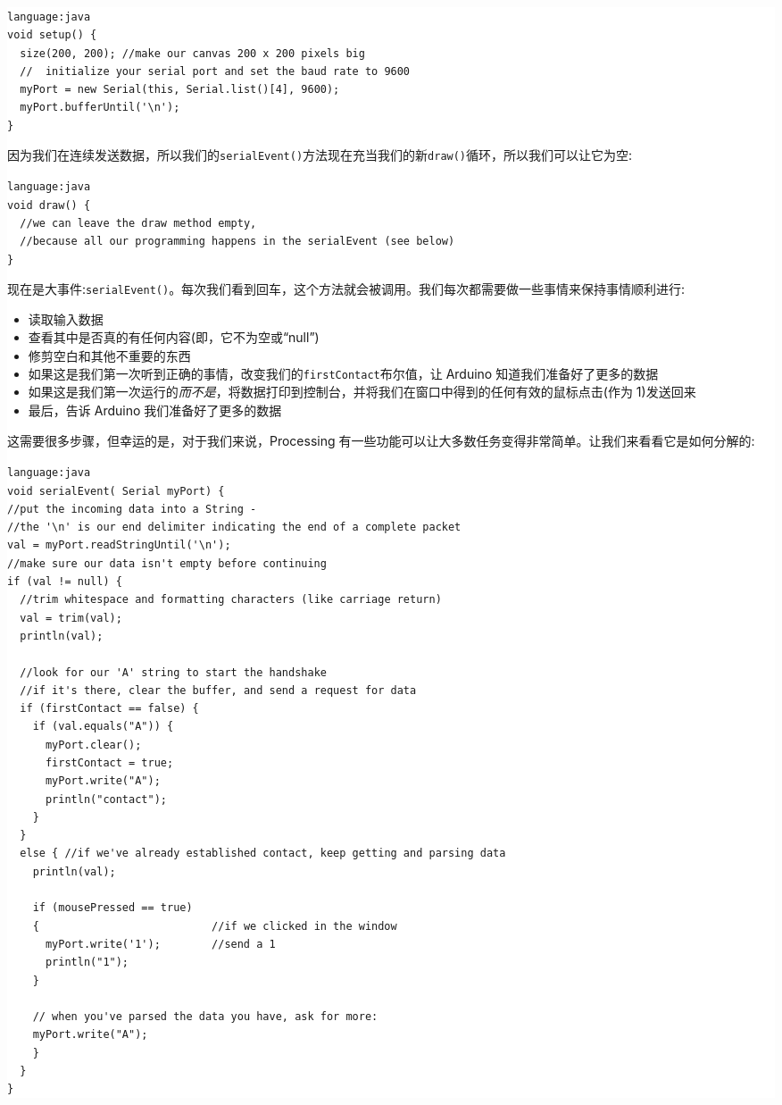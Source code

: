 ```
language:java
void setup() {
  size(200, 200); //make our canvas 200 x 200 pixels big
  //  initialize your serial port and set the baud rate to 9600
  myPort = new Serial(this, Serial.list()[4], 9600);
  myPort.bufferUntil('\n'); 
} 
```

因为我们在连续发送数据，所以我们的`serialEvent()`方法现在充当我们的新`draw()`循环，所以我们可以让它为空:

```
language:java
void draw() {
  //we can leave the draw method empty, 
  //because all our programming happens in the serialEvent (see below)
} 
```

现在是大事件:`serialEvent()`。每次我们看到回车，这个方法就会被调用。我们每次都需要做一些事情来保持事情顺利进行:

*   读取输入数据
*   查看其中是否真的有任何内容(即，它不为空或“null”)
*   修剪空白和其他不重要的东西
*   如果这是我们第一次听到正确的事情，改变我们的`firstContact`布尔值，让 Arduino 知道我们准备好了更多的数据
*   如果这是我们第一次运行的*而不是*，将数据打印到控制台，并将我们在窗口中得到的任何有效的鼠标点击(作为 1)发送回来
*   最后，告诉 Arduino 我们准备好了更多的数据

这需要很多步骤，但幸运的是，对于我们来说，Processing 有一些功能可以让大多数任务变得非常简单。让我们来看看它是如何分解的:

```
language:java
void serialEvent( Serial myPort) {
//put the incoming data into a String - 
//the '\n' is our end delimiter indicating the end of a complete packet
val = myPort.readStringUntil('\n');
//make sure our data isn't empty before continuing
if (val != null) {
  //trim whitespace and formatting characters (like carriage return)
  val = trim(val);
  println(val);

  //look for our 'A' string to start the handshake
  //if it's there, clear the buffer, and send a request for data
  if (firstContact == false) {
    if (val.equals("A")) {
      myPort.clear();
      firstContact = true;
      myPort.write("A");
      println("contact");
    }
  }
  else { //if we've already established contact, keep getting and parsing data
    println(val);

    if (mousePressed == true) 
    {                           //if we clicked in the window
      myPort.write('1');        //send a 1
      println("1");
    }

    // when you've parsed the data you have, ask for more:
    myPort.write("A");
    }
  }
} 
```